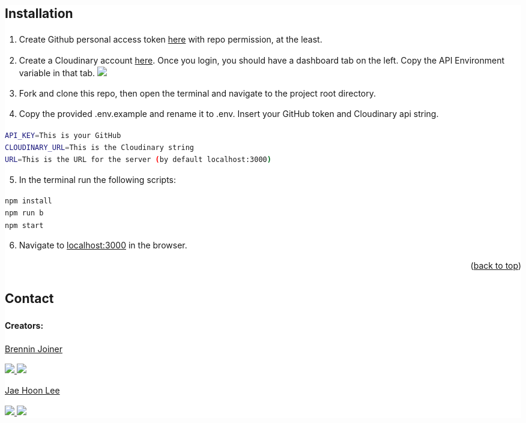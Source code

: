 ## Installation

1. Create Github personal access token [here](https://github.com/settings/tokens) with repo permission, at the least.

2. Create a Cloudinary account [here](https://cloudinary.com/users/register_free#gsc.tab=0). Once you login, you should have a dashboard tab on the left. Copy the API Environment variable in that tab.
   <img src="https://i.imgur.com/WZoVtMl.png">

3. Fork and clone this repo, then open the terminal and navigate to the project root directory.

4. Copy the provided .env.example and rename it to .env. Insert your GitHub token and Cloudinary api string.

```bash
API_KEY=This is your GitHub
CLOUDINARY_URL=This is the Cloudinary string
URL=This is the URL for the server (by default localhost:3000)
```

5. In the terminal run the following scripts:

```bash
npm install
npm run b
npm start
```

6. Navigate to [localhost:3000](http://localhost:3000) in the browser.

<p align="right">(<a href="#top">back to top</a>)</p>

## Contact

#### Creators:

[Brennin Joiner](https://www.linkedin.com/in/brennin-joiner-775317258/)

<p>
 <a href="https://www.linkedin.com/in/brennin-joiner-775317258/">
 <img src="https://img.shields.io/badge/LinkedIn-0077B5?style=for-the-badge&logo=linkedin&logoColor=white">
 </a>
 <a href="https://github.com/Jbrennin1">
 <img src="https://img.shields.io/badge/GitHub-100000?style=for-the-badge&logo=github&logoColor=white">
 </a>
</p>

[Jae Hoon Lee](https://www.linkedin.com/in/jae-lee-2b116114b/)

<p>
 <a href="https://www.linkedin.com/in/jae-lee-2b116114b/">
 <img src="https://img.shields.io/badge/LinkedIn-0077B5?style=for-the-badge&logo=linkedin&logoColor=white">
 </a>
 <a href="https://github.com/jl924">
 <img src="https://img.shields.io/badge/GitHub-100000?style=for-the-badge&logo=github&logoColor=white">
 </a>
</p>
